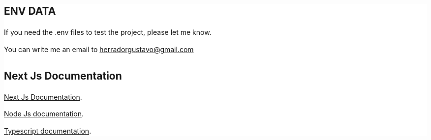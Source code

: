 
## ENV DATA
If you need the .env files to test the project, please let me know.

You can write me an email to herradorgustavo@gmail.com

## Next Js Documentation

[Next Js Documentation](https://nextjs.org/docs/getting-started).

[Node Js documentation](https://nodejs.org/en/docs/).

[Typescript documentation](https://www.typescriptlang.org/docs/).

